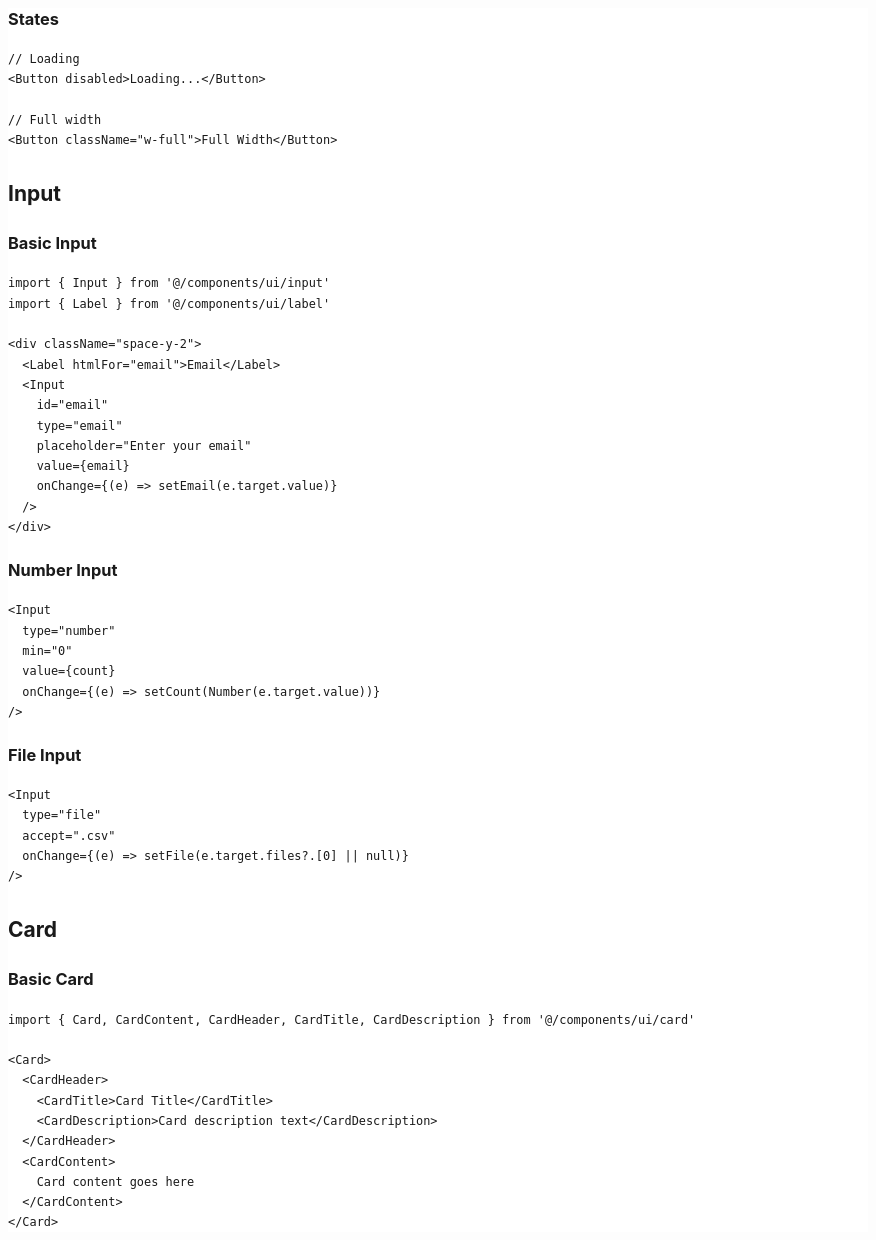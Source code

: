 ### States
```tsx
// Loading
<Button disabled>Loading...</Button>

// Full width
<Button className="w-full">Full Width</Button>
```

## Input

### Basic Input
```tsx
import { Input } from '@/components/ui/input'
import { Label } from '@/components/ui/label'

<div className="space-y-2">
  <Label htmlFor="email">Email</Label>
  <Input 
    id="email"
    type="email"
    placeholder="Enter your email"
    value={email}
    onChange={(e) => setEmail(e.target.value)}
  />
</div>
```

### Number Input
```tsx
<Input
  type="number"
  min="0"
  value={count}
  onChange={(e) => setCount(Number(e.target.value))}
/>
```

### File Input
```tsx
<Input
  type="file"
  accept=".csv"
  onChange={(e) => setFile(e.target.files?.[0] || null)}
/>
```

## Card

### Basic Card
```tsx
import { Card, CardContent, CardHeader, CardTitle, CardDescription } from '@/components/ui/card'

<Card>
  <CardHeader>
    <CardTitle>Card Title</CardTitle>
    <CardDescription>Card description text</CardDescription>
  </CardHeader>
  <CardContent>
    Card content goes here
  </CardContent>
</Card>
```